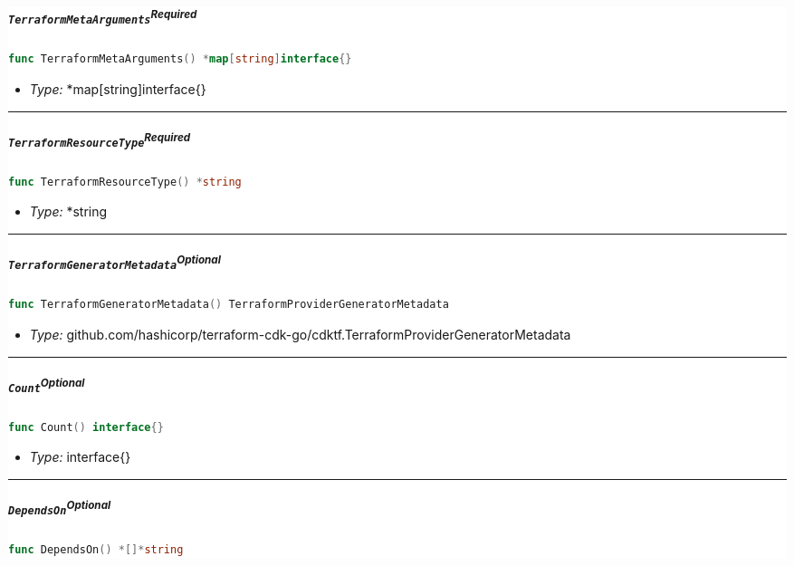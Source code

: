 
##### `TerraformMetaArguments`<sup>Required</sup> <a name="TerraformMetaArguments" id="@cdktf/provider-azurerm.dataAzurermOracleExadataInfrastructure.DataAzurermOracleExadataInfrastructure.property.terraformMetaArguments"></a>

```go
func TerraformMetaArguments() *map[string]interface{}
```

- *Type:* *map[string]interface{}

---

##### `TerraformResourceType`<sup>Required</sup> <a name="TerraformResourceType" id="@cdktf/provider-azurerm.dataAzurermOracleExadataInfrastructure.DataAzurermOracleExadataInfrastructure.property.terraformResourceType"></a>

```go
func TerraformResourceType() *string
```

- *Type:* *string

---

##### `TerraformGeneratorMetadata`<sup>Optional</sup> <a name="TerraformGeneratorMetadata" id="@cdktf/provider-azurerm.dataAzurermOracleExadataInfrastructure.DataAzurermOracleExadataInfrastructure.property.terraformGeneratorMetadata"></a>

```go
func TerraformGeneratorMetadata() TerraformProviderGeneratorMetadata
```

- *Type:* github.com/hashicorp/terraform-cdk-go/cdktf.TerraformProviderGeneratorMetadata

---

##### `Count`<sup>Optional</sup> <a name="Count" id="@cdktf/provider-azurerm.dataAzurermOracleExadataInfrastructure.DataAzurermOracleExadataInfrastructure.property.count"></a>

```go
func Count() interface{}
```

- *Type:* interface{}

---

##### `DependsOn`<sup>Optional</sup> <a name="DependsOn" id="@cdktf/provider-azurerm.dataAzurermOracleExadataInfrastructure.DataAzurermOracleExadataInfrastructure.property.dependsOn"></a>

```go
func DependsOn() *[]*string
```

